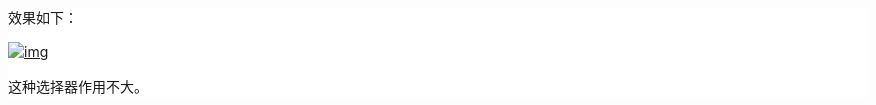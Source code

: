效果如下：

[![img](https://camo.githubusercontent.com/735485ad5191ec7928bffb76658435956aaadbda9761b01e27707261b303db2e/687474703a2f2f696d672e736d79687661652e636f6d2f32303137303731315f313935302e706e67)](https://camo.githubusercontent.com/735485ad5191ec7928bffb76658435956aaadbda9761b01e27707261b303db2e/687474703a2f2f696d672e736d79687661652e636f6d2f32303137303731315f313935302e706e67)

这种选择器作用不大。